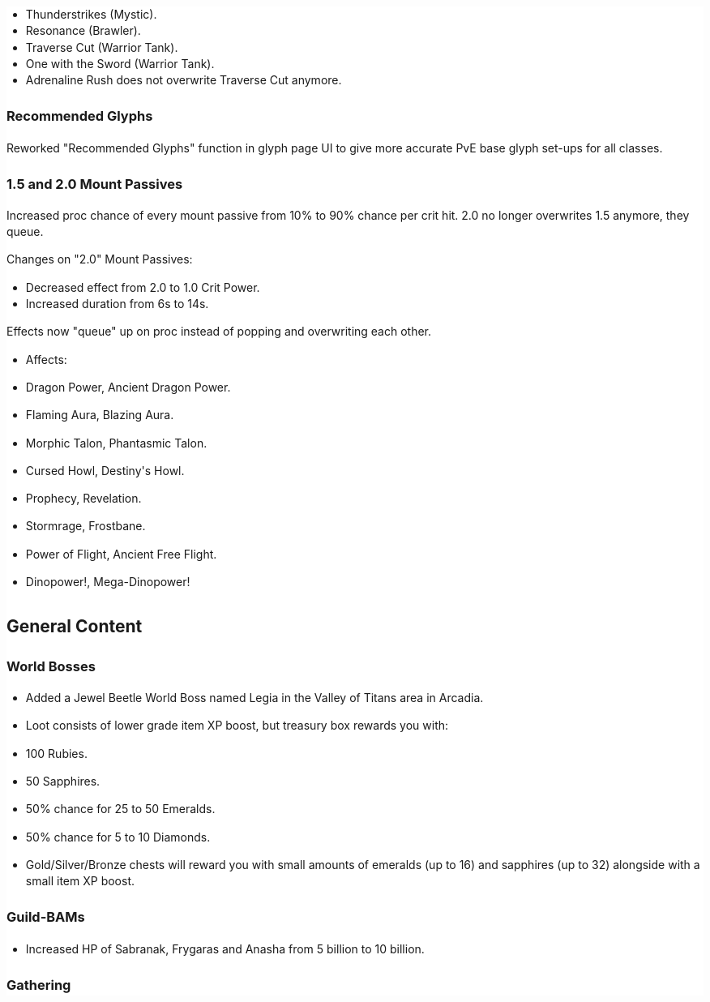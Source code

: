-   Thunderstrikes (Mystic).
-   Resonance (Brawler).
-   Traverse Cut (Warrior Tank).
-   One with the Sword (Warrior Tank).
-   Adrenaline Rush does not overwrite Traverse Cut anymore.

### Recommended Glyphs

Reworked "Recommended Glyphs" function in glyph page UI to give more accurate PvE base glyph set-ups for all classes.

### 1.5 and 2.0 Mount Passives

Increased proc chance of every mount passive from 10% to 90% chance per crit hit. 2.0 no longer overwrites 1.5 anymore, they queue.

Changes on "2.0" Mount Passives:

-   Decreased effect from 2.0 to 1.0 Crit Power.
-   Increased duration from 6s to 14s.

Effects now "queue" up on proc instead of popping and overwriting each other.

-   Affects: 

-   Dragon Power, Ancient Dragon Power.
-   Flaming Aura, Blazing Aura.
-   Morphic Talon, Phantasmic Talon.
-   Cursed Howl, Destiny's Howl.
-   Prophecy, Revelation.
-   Stormrage, Frostbane.
-   Power of Flight, Ancient Free Flight.
-   Dinopower!, Mega-Dinopower!

General Content
---------------

### World Bosses

-   Added a Jewel Beetle World Boss named Legia in the Valley of Titans area in Arcadia.
-   Loot consists of lower grade item XP boost, but treasury box rewards you with:

-   100 Rubies.
-   50 Sapphires.
-   50% chance for 25 to 50 Emeralds.
-   50% chance for 5 to 10 Diamonds. 

-   Gold/Silver/Bronze chests will reward you with small amounts of emeralds (up to 16) and sapphires (up to 32) alongside with a small item XP boost.

### Guild-BAMs

-   Increased HP of Sabranak, Frygaras and Anasha from 5 billion to 10 billion.

### Gathering
